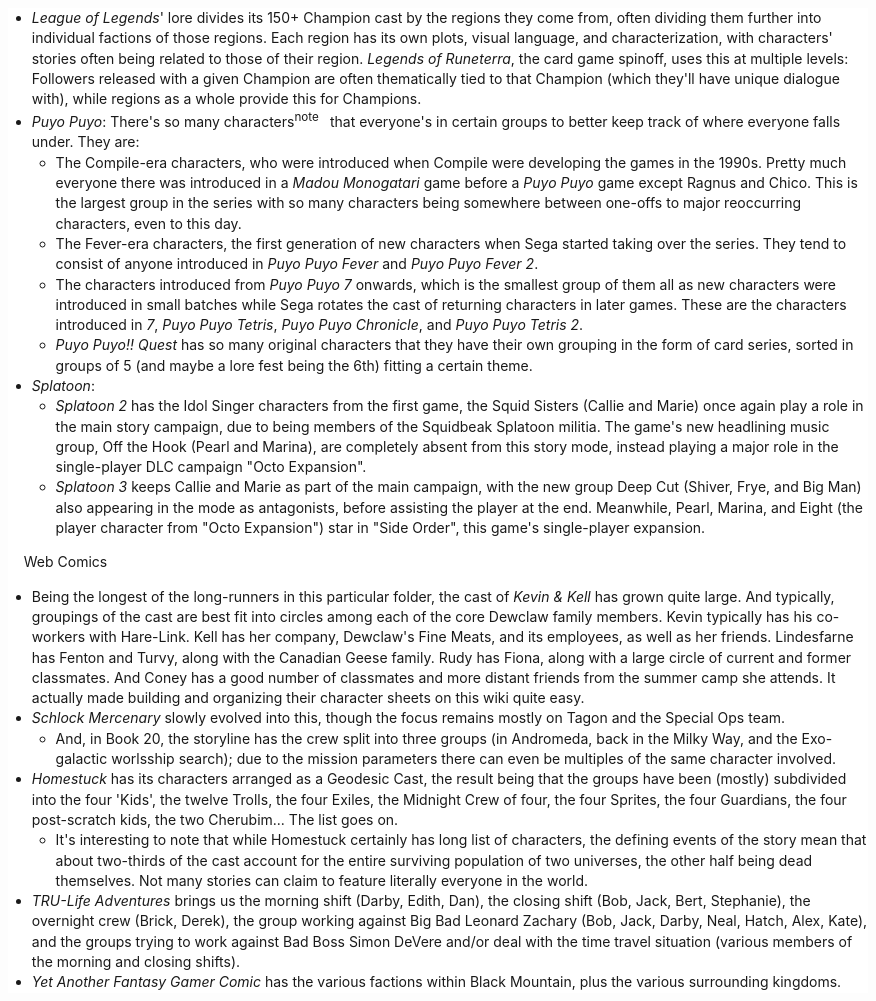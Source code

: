 -   _League of Legends_' lore divides its 150+ Champion cast by the regions they come from, often dividing them further into individual factions of those regions. Each region has its own plots, visual language, and characterization, with characters' stories often being related to those of their region. _Legends of Runeterra_, the card game spinoff, uses this at multiple levels: Followers released with a given Champion are often thematically tied to that Champion (which they'll have unique dialogue with), while regions as a whole provide this for Champions.
-   _Puyo Puyo_: There's so many characters<sup>note&nbsp;</sup>  that everyone's in certain groups to better keep track of where everyone falls under. They are:
    -   The Compile-era characters, who were introduced when Compile were developing the games in the 1990s. Pretty much everyone there was introduced in a _Madou Monogatari_ game before a _Puyo Puyo_ game except Ragnus and Chico. This is the largest group in the series with so many characters being somewhere between one-offs to major reoccurring characters, even to this day.
    -   The Fever-era characters, the first generation of new characters when Sega started taking over the series. They tend to consist of anyone introduced in _Puyo Puyo Fever_ and _Puyo Puyo Fever 2_.
    -   The characters introduced from _Puyo Puyo 7_ onwards, which is the smallest group of them all as new characters were introduced in small batches while Sega rotates the cast of returning characters in later games. These are the characters introduced in _7_, _Puyo Puyo Tetris_, _Puyo Puyo Chronicle_, and _Puyo Puyo Tetris 2_.
    -   _Puyo Puyo!! Quest_ has so many original characters that they have their own grouping in the form of card series, sorted in groups of 5 (and maybe a lore fest being the 6th) fitting a certain theme.
-   _Splatoon_:
    -   _Splatoon 2_ has the Idol Singer characters from the first game, the Squid Sisters (Callie and Marie) once again play a role in the main story campaign, due to being members of the Squidbeak Splatoon militia. The game's new headlining music group, Off the Hook (Pearl and Marina), are completely absent from this story mode, instead playing a major role in the single-player DLC campaign "Octo Expansion".
    -   _Splatoon 3_ keeps Callie and Marie as part of the main campaign, with the new group Deep Cut (Shiver, Frye, and Big Man) also appearing in the mode as antagonists, before assisting the player at the end. Meanwhile, Pearl, Marina, and Eight (the player character from "Octo Expansion") star in "Side Order", this game's single-player expansion.

    Web Comics 

-   Being the longest of the long-runners in this particular folder, the cast of _Kevin & Kell_ has grown quite large. And typically, groupings of the cast are best fit into circles among each of the core Dewclaw family members. Kevin typically has his co-workers with Hare-Link. Kell has her company, Dewclaw's Fine Meats, and its employees, as well as her friends. Lindesfarne has Fenton and Turvy, along with the Canadian Geese family. Rudy has Fiona, along with a large circle of current and former classmates. And Coney has a good number of classmates and more distant friends from the summer camp she attends. It actually made building and organizing their character sheets on this wiki quite easy.
-   _Schlock Mercenary_ slowly evolved into this, though the focus remains mostly on Tagon and the Special Ops team.
    -   And, in Book 20, the storyline has the crew split into three groups (in Andromeda, back in the Milky Way, and the Exo-galactic worlsship search); due to the mission parameters there can even be multiples of the same character involved.
-   _Homestuck_ has its characters arranged as a Geodesic Cast, the result being that the groups have been (mostly) subdivided into the four 'Kids', the twelve Trolls, the four Exiles, the Midnight Crew of four, the four Sprites, the four Guardians, the four post-scratch kids, the two Cherubim... The list goes on.
    -   It's interesting to note that while Homestuck certainly has long list of characters, the defining events of the story mean that about two-thirds of the cast account for the entire surviving population of two universes, the other half being dead themselves. Not many stories can claim to feature literally everyone in the world.
-   _TRU-Life Adventures_ brings us the morning shift (Darby, Edith, Dan), the closing shift (Bob, Jack, Bert, Stephanie), the overnight crew (Brick, Derek), the group working against Big Bad Leonard Zachary (Bob, Jack, Darby, Neal, Hatch, Alex, Kate), and the groups trying to work against Bad Boss Simon DeVere and/or deal with the time travel situation (various members of the morning and closing shifts).
-   _Yet Another Fantasy Gamer Comic_ has the various factions within Black Mountain, plus the various surrounding kingdoms.